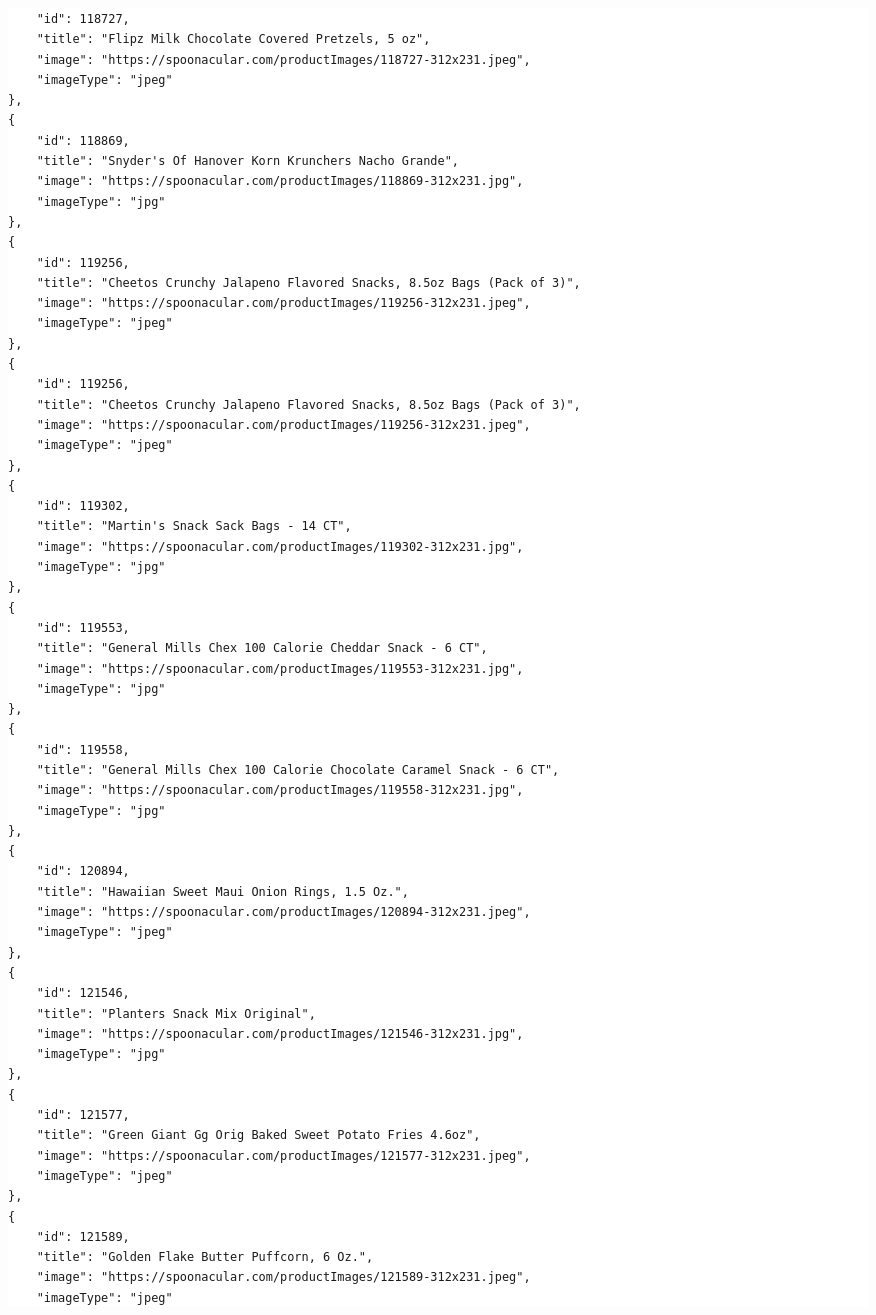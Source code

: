 		"id": 118727,
		"title": "Flipz Milk Chocolate Covered Pretzels, 5 oz",
		"image": "https://spoonacular.com/productImages/118727-312x231.jpeg",
		"imageType": "jpeg"
	},
	{
		"id": 118869,
		"title": "Snyder's Of Hanover Korn Krunchers Nacho Grande",
		"image": "https://spoonacular.com/productImages/118869-312x231.jpg",
		"imageType": "jpg"
	},
	{
		"id": 119256,
		"title": "Cheetos Crunchy Jalapeno Flavored Snacks, 8.5oz Bags (Pack of 3)",
		"image": "https://spoonacular.com/productImages/119256-312x231.jpeg",
		"imageType": "jpeg"
	},
	{
		"id": 119256,
		"title": "Cheetos Crunchy Jalapeno Flavored Snacks, 8.5oz Bags (Pack of 3)",
		"image": "https://spoonacular.com/productImages/119256-312x231.jpeg",
		"imageType": "jpeg"
	},
	{
		"id": 119302,
		"title": "Martin's Snack Sack Bags - 14 CT",
		"image": "https://spoonacular.com/productImages/119302-312x231.jpg",
		"imageType": "jpg"
	},
	{
		"id": 119553,
		"title": "General Mills Chex 100 Calorie Cheddar Snack - 6 CT",
		"image": "https://spoonacular.com/productImages/119553-312x231.jpg",
		"imageType": "jpg"
	},
	{
		"id": 119558,
		"title": "General Mills Chex 100 Calorie Chocolate Caramel Snack - 6 CT",
		"image": "https://spoonacular.com/productImages/119558-312x231.jpg",
		"imageType": "jpg"
	},
	{
		"id": 120894,
		"title": "Hawaiian Sweet Maui Onion Rings, 1.5 Oz.",
		"image": "https://spoonacular.com/productImages/120894-312x231.jpeg",
		"imageType": "jpeg"
	},
	{
		"id": 121546,
		"title": "Planters Snack Mix Original",
		"image": "https://spoonacular.com/productImages/121546-312x231.jpg",
		"imageType": "jpg"
	},
	{
		"id": 121577,
		"title": "Green Giant Gg Orig Baked Sweet Potato Fries 4.6oz",
		"image": "https://spoonacular.com/productImages/121577-312x231.jpeg",
		"imageType": "jpeg"
	},
	{
		"id": 121589,
		"title": "Golden Flake Butter Puffcorn, 6 Oz.",
		"image": "https://spoonacular.com/productImages/121589-312x231.jpeg",
		"imageType": "jpeg"